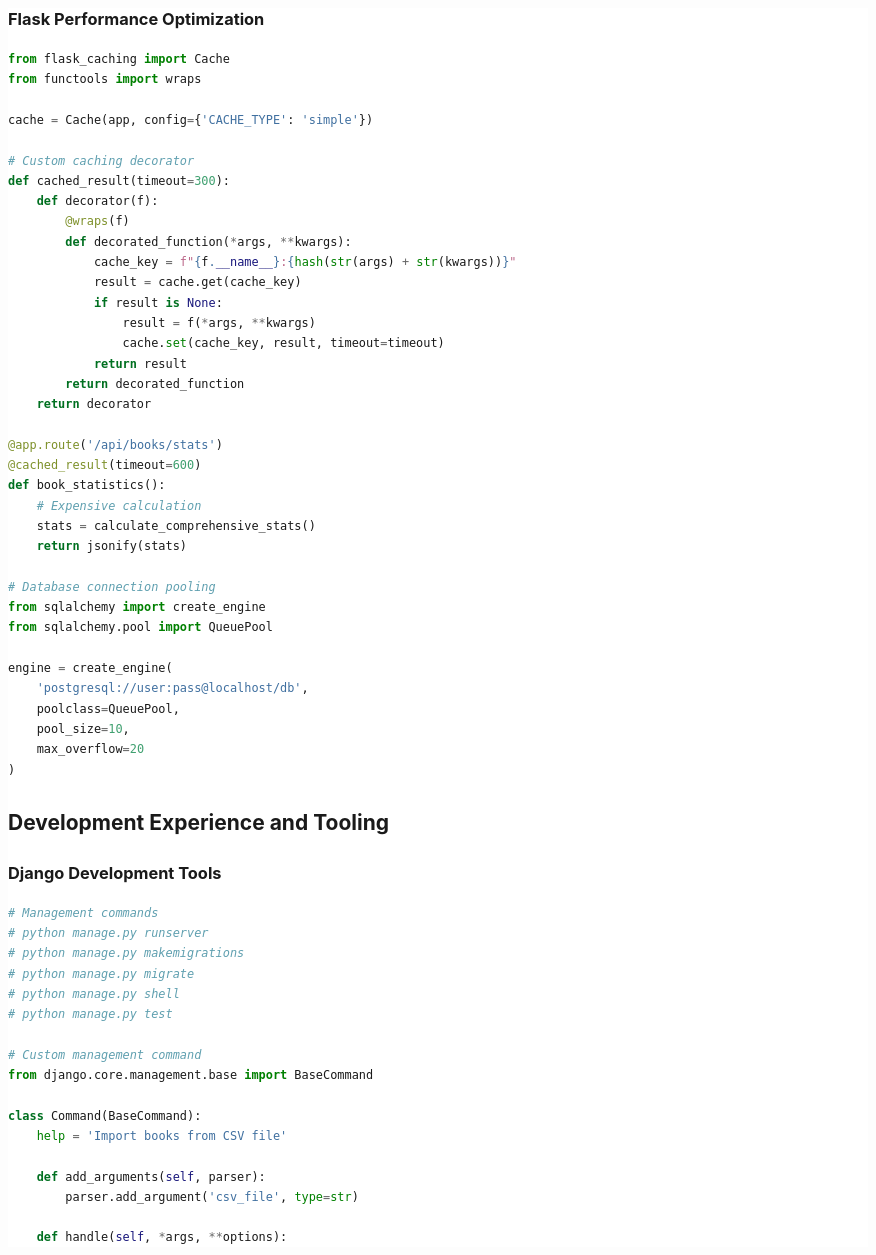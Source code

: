 
### Flask Performance Optimization

```python
from flask_caching import Cache
from functools import wraps

cache = Cache(app, config={'CACHE_TYPE': 'simple'})

# Custom caching decorator
def cached_result(timeout=300):
    def decorator(f):
        @wraps(f)
        def decorated_function(*args, **kwargs):
            cache_key = f"{f.__name__}:{hash(str(args) + str(kwargs))}"
            result = cache.get(cache_key)
            if result is None:
                result = f(*args, **kwargs)
                cache.set(cache_key, result, timeout=timeout)
            return result
        return decorated_function
    return decorator

@app.route('/api/books/stats')
@cached_result(timeout=600)
def book_statistics():
    # Expensive calculation
    stats = calculate_comprehensive_stats()
    return jsonify(stats)

# Database connection pooling
from sqlalchemy import create_engine
from sqlalchemy.pool import QueuePool

engine = create_engine(
    'postgresql://user:pass@localhost/db',
    poolclass=QueuePool,
    pool_size=10,
    max_overflow=20
)
```

## Development Experience and Tooling

### Django Development Tools

```python
# Management commands
# python manage.py runserver
# python manage.py makemigrations
# python manage.py migrate
# python manage.py shell
# python manage.py test

# Custom management command
from django.core.management.base import BaseCommand

class Command(BaseCommand):
    help = 'Import books from CSV file'

    def add_arguments(self, parser):
        parser.add_argument('csv_file', type=str)

    def handle(self, *args, **options):
```